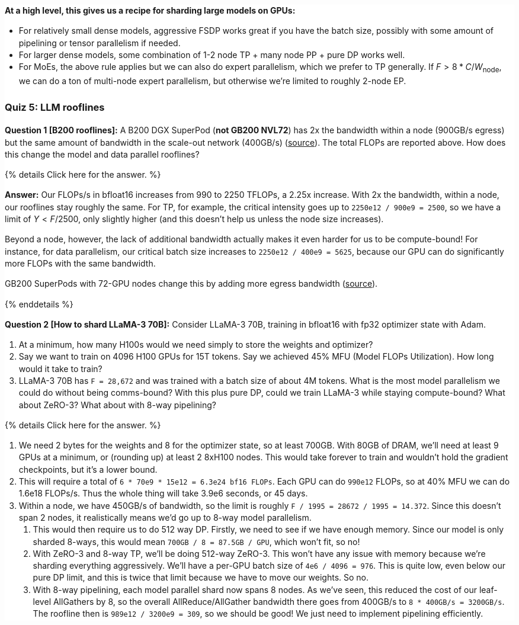 **At a high level, this gives us a recipe for sharding large models on GPUs:**

* For relatively small dense models, aggressive FSDP works great if you have the batch size, possibly with some amount of pipelining or tensor parallelism if needed.
* For larger dense models, some combination of 1-2 node TP + many node PP + pure DP works well.
* For MoEs, the above rule applies but we can also do expert parallelism, which we prefer to TP generally. If $F > 8 * C / W_\text{node}$, we can do a ton of multi-node expert parallelism, but otherwise we’re limited to roughly 2-node EP.

### Quiz 5: LLM rooflines

**Question 1 [B200 rooflines]:** A B200 DGX SuperPod (**not GB200 NVL72**) has 2x the bandwidth within a node (900GB/s egress) but the same amount of bandwidth in the scale-out network (400GB/s) ([source](https://docs.nvidia.com/dgx-superpod/reference-architecture-scalable-infrastructure-b200/latest/network-fabrics.html)). The total FLOPs are reported above. How does this change the model and data parallel rooflines?

{% details Click here for the answer. %}

**Answer:** Our FLOPs/s in bfloat16 increases from 990 to 2250 TFLOPs, a 2.25x increase. With 2x the bandwidth, within a node, our rooflines stay roughly the same. For TP, for example, the critical intensity goes up to `2250e12 / 900e9 = 2500`, so we have a limit of $Y < F / 2500$, only slightly higher (and this doesn’t help us unless the node size increases).

Beyond a node, however, the lack of additional bandwidth actually makes it even harder for us to be compute-bound! For instance, for data parallelism, our critical batch size increases to `2250e12 / 400e9 = 5625`, because our GPU can do significantly more FLOPs with the same bandwidth.

GB200 SuperPods with 72-GPU nodes change this by adding more egress bandwidth ([source](https://docs.nvidia.com/dgx-superpod/reference-architecture-scalable-infrastructure-gb200/latest/network-fabrics.html#compute-fabric-576)).

{% enddetails %}

**Question 2 [How to shard LLaMA-3 70B]:** Consider LLaMA-3 70B, training in bfloat16 with fp32 optimizer state with Adam.

1. At a minimum, how many H100s would we need simply to store the weights and optimizer?
2. Say we want to train on 4096 H100 GPUs for 15T tokens. Say we achieved 45% MFU (Model FLOPs Utilization). How long would it take to train?
3. LLaMA-3 70B has `F = 28,672` and was trained with a batch size of about 4M tokens. What is the most model parallelism we could do without being comms-bound? With this plus pure DP, could we train LLaMA-3 while staying compute-bound? What about ZeRO-3? What about with 8-way pipelining?

{% details Click here for the answer. %}

1. We need 2 bytes for the weights and 8 for the optimizer state, so at least 700GB. With 80GB of DRAM, we’ll need at least 9 GPUs at a minimum, or (rounding up) at least 2 8xH100 nodes. This would take forever to train and wouldn’t hold the gradient checkpoints, but it’s a lower bound.
2. This will require a total of `6 * 70e9 * 15e12 = 6.3e24 bf16 FLOPs`. Each GPU can do `990e12` FLOPs, so at 40% MFU we can do 1.6e18 FLOPs/s. Thus the whole thing will take 3.9e6 seconds, or 45 days.
3. Within a node, we have 450GB/s of bandwidth, so the limit is roughly `F / 1995 = 28672 / 1995 = 14.372`. Since this doesn’t span 2 nodes, it realistically means we’d go up to 8-way model parallelism.
   1. This would then require us to do 512 way DP. Firstly, we need to see if we have enough memory. Since our model is only sharded 8-ways, this would mean `700GB / 8 = 87.5GB / GPU`, which won’t fit, so no!
   2. With ZeRO-3 and 8-way TP, we’ll be doing 512-way ZeRO-3. This won’t have any issue with memory because we’re sharding everything aggressively. We’ll have a per-GPU batch size of `4e6 / 4096 = 976`. This is quite low, even below our pure DP limit, and this is twice that limit because we have to move our weights. So no.
   3. With 8-way pipelining, each model parallel shard now spans 8 nodes. As we’ve seen, this reduced the cost of our leaf-level AllGathers by 8, so the overall AllReduce/AllGather bandwidth there goes from 400GB/s to `8 * 400GB/s = 3200GB/s`. The roofline then is `989e12 / 3200e9 = 309`, so we should be good! We just need to implement pipelining efficiently.
